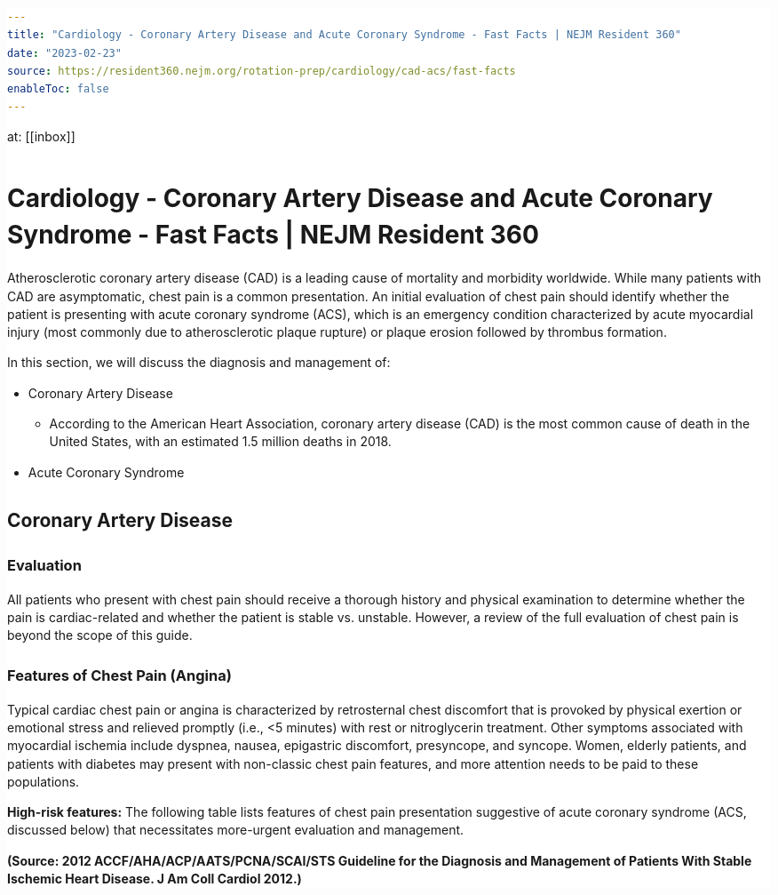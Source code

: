 ```yaml
---
title: "Cardiology - Coronary Artery Disease and Acute Coronary Syndrome - Fast Facts | NEJM Resident 360"
date: "2023-02-23"
source: https://resident360.nejm.org/rotation-prep/cardiology/cad-acs/fast-facts
enableToc: false
---
```


at: [[inbox]]

# Cardiology - Coronary Artery Disease and Acute Coronary Syndrome - Fast Facts | NEJM Resident 360

Atherosclerotic coronary artery disease (CAD) is a leading cause of mortality and morbidity worldwide. While many patients with CAD are asymptomatic, chest pain is a common presentation. An initial evaluation of chest pain should identify whether the patient is presenting with acute coronary syndrome (ACS), which is an emergency condition characterized by acute myocardial injury (most commonly due to atherosclerotic plaque rupture) or plaque erosion followed by thrombus formation.

In this section, we will discuss the diagnosis and management of:

- Coronary Artery Disease

  - According to the American Heart Association, coronary artery disease (CAD) is the most common cause of death in the United States, with an estimated 1.5 million deaths in 2018.

- Acute Coronary Syndrome

## Coronary Artery Disease

### Evaluation

All patients who present with chest pain should receive a thorough history and physical examination to determine whether the pain is cardiac-related and whether the patient is stable vs. unstable. However, a review of the full evaluation of chest pain is beyond the scope of this guide.

### Features of Chest Pain (Angina)

Typical cardiac chest pain or angina is characterized by retrosternal chest discomfort that is provoked by physical exertion or emotional stress and relieved promptly (i.e., <5 minutes) with rest or nitroglycerin treatment. Other symptoms associated with myocardial ischemia include dyspnea, nausea, epigastric discomfort, presyncope, and syncope. Women, elderly patients, and patients with diabetes may present with non-classic chest pain features, and more attention needs to be paid to these populations.

**High-risk features:** The following table lists features of chest pain presentation suggestive of acute coronary syndrome (ACS, discussed below) that necessitates more-urgent evaluation and management.

**(Source: 2012 ACCF/AHA/ACP/AATS/PCNA/SCAI/STS Guideline for the Diagnosis and Management of Patients With Stable Ischemic Heart Disease. J Am Coll Cardiol 2012.)**
